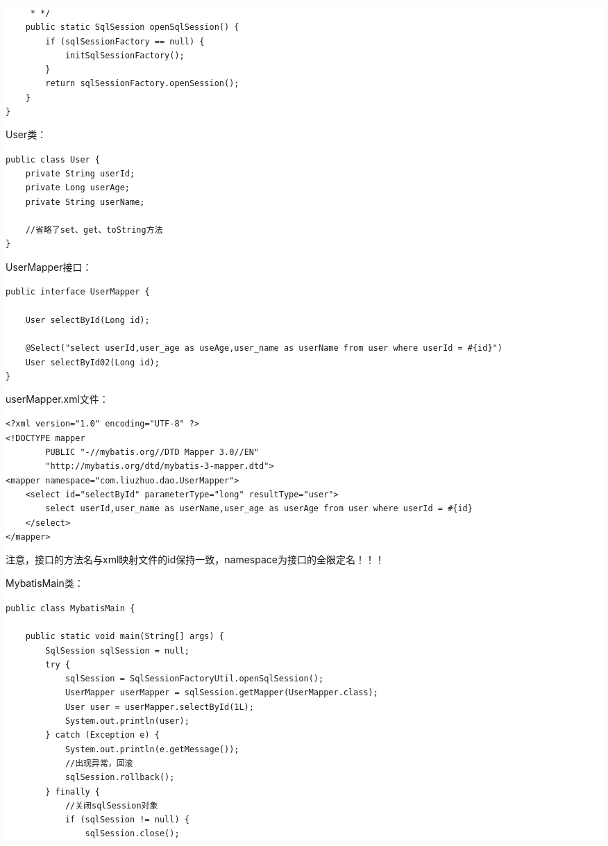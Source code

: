 ```
     * */
    public static SqlSession openSqlSession() {
        if (sqlSessionFactory == null) {
            initSqlSessionFactory();
        }
        return sqlSessionFactory.openSession();
    }
}
```

User类：
```
public class User {
    private String userId;
    private Long userAge;
    private String userName;
    
    //省略了set、get、toString方法
}
```

UserMapper接口：
```
public interface UserMapper {

    User selectById(Long id);

    @Select("select userId,user_age as useAge,user_name as userName from user where userId = #{id}")
    User selectById02(Long id);
}
```

userMapper.xml文件：
```
<?xml version="1.0" encoding="UTF-8" ?>
<!DOCTYPE mapper
        PUBLIC "-//mybatis.org//DTD Mapper 3.0//EN"
        "http://mybatis.org/dtd/mybatis-3-mapper.dtd">
<mapper namespace="com.liuzhuo.dao.UserMapper">
    <select id="selectById" parameterType="long" resultType="user">
        select userId,user_name as userName,user_age as userAge from user where userId = #{id}
    </select>
</mapper>
```

注意，接口的方法名与xml映射文件的id保持一致，namespace为接口的全限定名！！！

MybatisMain类：
```
public class MybatisMain {

    public static void main(String[] args) {
        SqlSession sqlSession = null;
        try {
            sqlSession = SqlSessionFactoryUtil.openSqlSession();
            UserMapper userMapper = sqlSession.getMapper(UserMapper.class);
            User user = userMapper.selectById(1L);
            System.out.println(user);
        } catch (Exception e) {
            System.out.println(e.getMessage());
            //出现异常，回滚
            sqlSession.rollback();
        } finally {
            //关闭sqlSession对象
            if (sqlSession != null) {
                sqlSession.close();
```